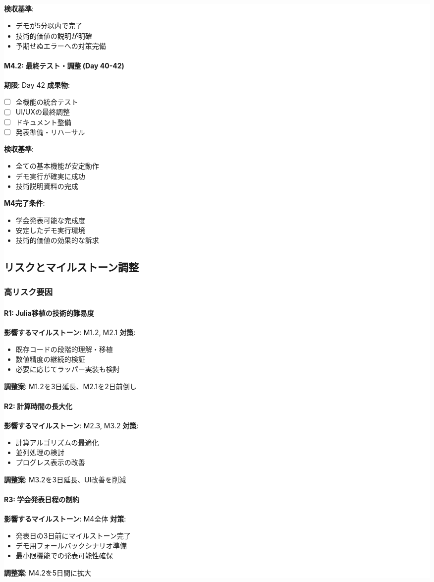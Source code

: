 **検収基準**:
- デモが5分以内で完了
- 技術的価値の説明が明確
- 予期せぬエラーへの対策完備

#### M4.2: 最終テスト・調整 (Day 40-42)
**期限**: Day 42
**成果物**:
- [ ] 全機能の統合テスト
- [ ] UI/UXの最終調整
- [ ] ドキュメント整備
- [ ] 発表準備・リハーサル

**検収基準**:
- 全ての基本機能が安定動作
- デモ実行が確実に成功
- 技術説明資料の完成

**M4完了条件**:
- 学会発表可能な完成度
- 安定したデモ実行環境
- 技術的価値の効果的な訴求

## リスクとマイルストーン調整

### 高リスク要因

#### R1: Julia移植の技術的難易度
**影響するマイルストーン**: M1.2, M2.1
**対策**: 
- 既存コードの段階的理解・移植
- 数値精度の継続的検証
- 必要に応じてラッパー実装も検討

**調整案**: M1.2を3日延長、M2.1を2日前倒し

#### R2: 計算時間の長大化
**影響するマイルストーン**: M2.3, M3.2
**対策**:
- 計算アルゴリズムの最適化
- 並列処理の検討
- プログレス表示の改善

**調整案**: M3.2を3日延長、UI改善を削減

#### R3: 学会発表日程の制約
**影響するマイルストーン**: M4全体
**対策**:
- 発表日の3日前にマイルストーン完了
- デモ用フォールバックシナリオ準備
- 最小限機能での発表可能性確保

**調整案**: M4.2を5日間に拡大
